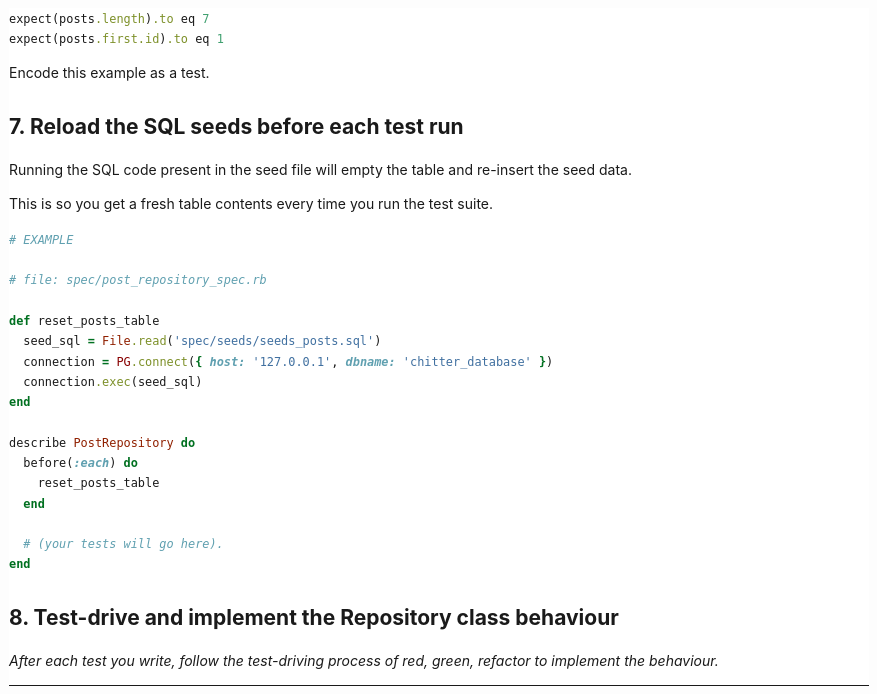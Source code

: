 ```ruby
expect(posts.length).to eq 7
expect(posts.first.id).to eq 1

```

Encode this example as a test.

## 7. Reload the SQL seeds before each test run

Running the SQL code present in the seed file will empty the table and re-insert the seed data.

This is so you get a fresh table contents every time you run the test suite.

```ruby
# EXAMPLE

# file: spec/post_repository_spec.rb

def reset_posts_table
  seed_sql = File.read('spec/seeds/seeds_posts.sql')
  connection = PG.connect({ host: '127.0.0.1', dbname: 'chitter_database' })
  connection.exec(seed_sql)
end

describe PostRepository do
  before(:each) do 
    reset_posts_table
  end

  # (your tests will go here).
end
```

## 8. Test-drive and implement the Repository class behaviour

_After each test you write, follow the test-driving process of red, green, refactor to implement the behaviour._



---



